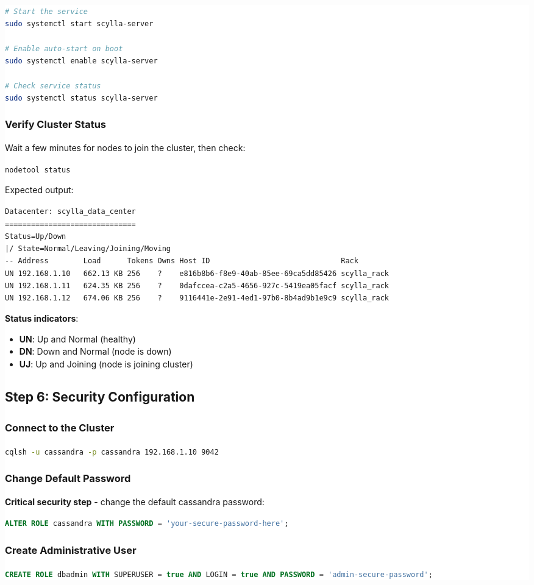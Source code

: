 ```bash
# Start the service
sudo systemctl start scylla-server

# Enable auto-start on boot
sudo systemctl enable scylla-server

# Check service status
sudo systemctl status scylla-server
```

### Verify Cluster Status

Wait a few minutes for nodes to join the cluster, then check:

```bash
nodetool status
```

Expected output:
```
Datacenter: scylla_data_center
==============================
Status=Up/Down
|/ State=Normal/Leaving/Joining/Moving
-- Address        Load      Tokens Owns Host ID                              Rack
UN 192.168.1.10   662.13 KB 256    ?    e816b8b6-f8e9-40ab-85ee-69ca5dd85426 scylla_rack
UN 192.168.1.11   624.35 KB 256    ?    0dafccea-c2a5-4656-927c-5419ea05facf scylla_rack
UN 192.168.1.12   674.06 KB 256    ?    9116441e-2e91-4ed1-97b0-8b4ad9b1e9c9 scylla_rack
```

**Status indicators**:
- **UN**: Up and Normal (healthy)
- **DN**: Down and Normal (node is down)
- **UJ**: Up and Joining (node is joining cluster)

## Step 6: Security Configuration

### Connect to the Cluster

```bash
cqlsh -u cassandra -p cassandra 192.168.1.10 9042
```

### Change Default Password

**Critical security step** - change the default cassandra password:

```sql
ALTER ROLE cassandra WITH PASSWORD = 'your-secure-password-here';
```

### Create Administrative User

```sql
CREATE ROLE dbadmin WITH SUPERUSER = true AND LOGIN = true AND PASSWORD = 'admin-secure-password';
```
